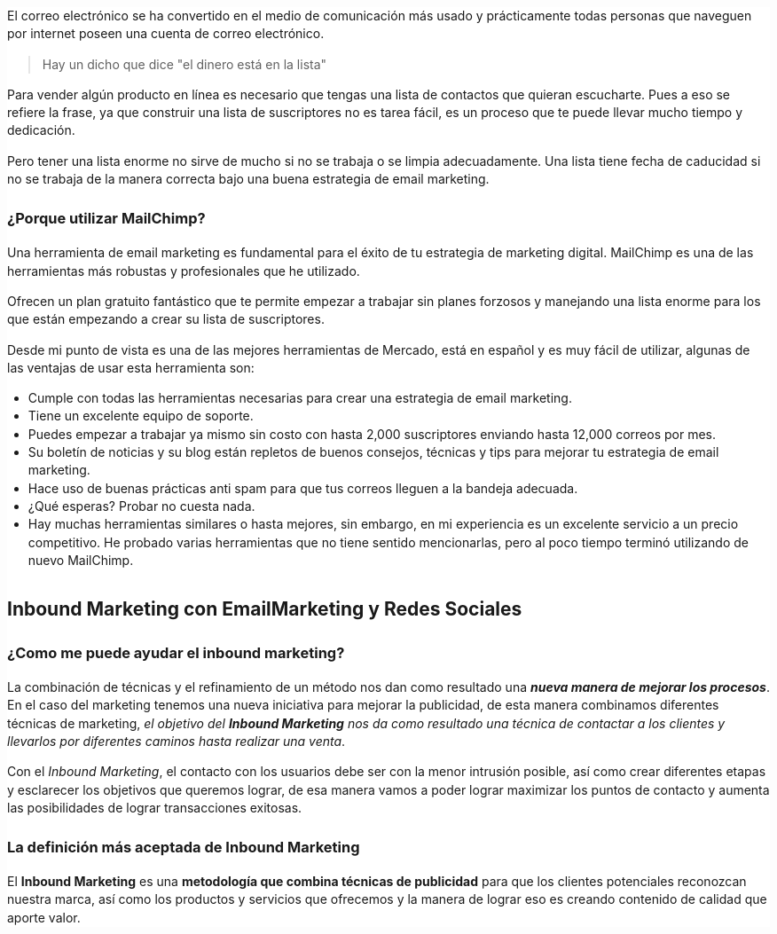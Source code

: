 El correo electrónico se ha convertido en el medio de comunicación más usado y prácticamente todas personas que naveguen por internet poseen una cuenta de correo electrónico.

> Hay un dicho que dice "el dinero está en la lista"

Para vender algún producto en línea es necesario que tengas una lista de contactos que quieran escucharte. Pues a eso se refiere la frase, ya que construir una lista de suscriptores no es tarea fácil, es un proceso que te puede llevar mucho tiempo y dedicación.

Pero tener una lista enorme no sirve de mucho si no se trabaja o se limpia adecuadamente. Una lista tiene fecha de caducidad si no se trabaja de la manera correcta bajo una buena estrategia de email marketing.

### ¿Porque utilizar MailChimp?

Una herramienta de email marketing es fundamental para el éxito de tu estrategia de marketing digital. MailChimp es una de las herramientas más robustas y profesionales que he utilizado.

Ofrecen un plan gratuito fantástico que te permite empezar a trabajar sin planes forzosos y manejando una lista enorme para los que están empezando a crear su lista de suscriptores.

Desde mi punto de vista es una de las mejores herramientas de Mercado, está en español y es muy fácil de utilizar, algunas de las ventajas de usar esta herramienta son:

- Cumple con todas las herramientas necesarias para crear una estrategia de email marketing.
- Tiene un excelente equipo de soporte.
- Puedes empezar a trabajar ya mismo sin costo con hasta 2,000 suscriptores enviando hasta 12,000 correos por mes.
- Su boletín de noticias y su blog están repletos de buenos consejos, técnicas y tips para mejorar tu estrategia de email marketing.
- Hace uso de buenas prácticas anti spam para que tus correos lleguen a la bandeja adecuada.
- ¿Qué esperas? Probar no cuesta nada.
- Hay muchas herramientas similares o hasta mejores, sin embargo, en mi experiencia es un excelente servicio a un precio competitivo. He probado varias herramientas que no tiene sentido mencionarlas, pero al poco tiempo terminó utilizando de nuevo MailChimp.

## Inbound Marketing con EmailMarketing y Redes Sociales

### ¿Como me puede ayudar el inbound marketing?

La combinación de técnicas y el refinamiento de un método nos dan como resultado una **_nueva manera de mejorar los procesos_**. En el caso del marketing tenemos una nueva iniciativa para mejorar la publicidad, de esta manera combinamos diferentes técnicas de marketing, _el objetivo del **Inbound Marketing** nos da como resultado una técnica de contactar a los clientes y llevarlos por diferentes caminos hasta realizar una venta_.

Con el _Inbound Marketing_, el contacto con los usuarios debe ser con la menor intrusión posible, así como crear diferentes etapas y esclarecer los objetivos que queremos lograr, de esa manera vamos a poder lograr maximizar los puntos de contacto y aumenta las posibilidades de lograr transacciones exitosas.

### La definición más aceptada de Inbound Marketing

El **Inbound Marketing** es una **metodología que combina técnicas de publicidad** para que los clientes potenciales reconozcan nuestra marca, así como los productos y servicios que ofrecemos y la manera de lograr eso es creando contenido de calidad que aporte valor.
